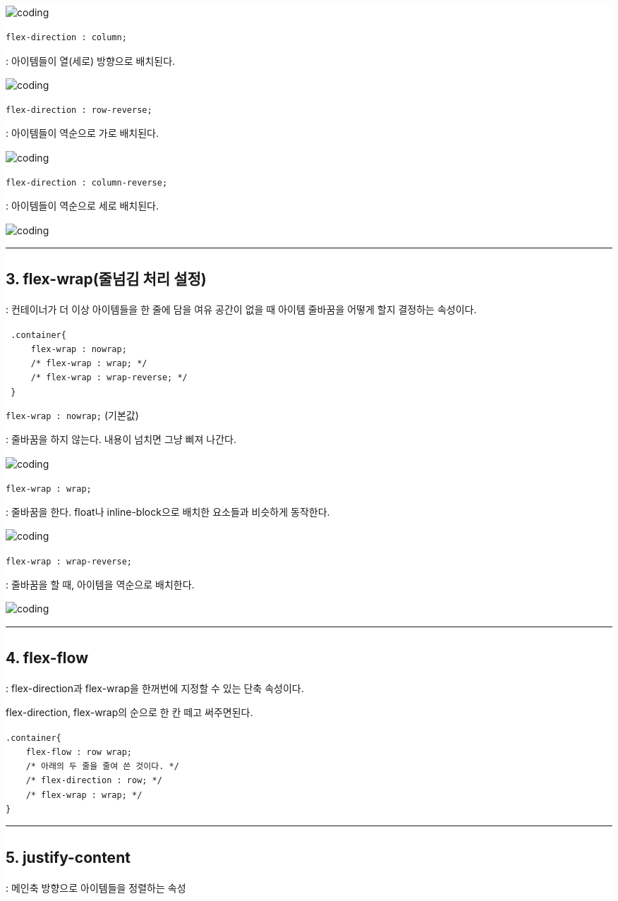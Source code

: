 ![coding](../../../assets/img/posts/flex_direction_row.png)

`flex-direction : column;`

: 아이템들이 열(세로) 방향으로 배치된다.

![coding](../../../assets/img/posts/flex_direction_column.png)

`flex-direction : row-reverse;`

: 아이템들이 역순으로 가로 배치된다.

![coding](../../../assets/img/posts/flex_direction_row_reverse.png)

`flex-direction : column-reverse;`

: 아이템들이 역순으로 세로 배치된다.

![coding](../../../assets/img/posts/flex_direction_column_reverse.png)

- - -
## 3. flex-wrap(줄넘김 처리 설정)
 : 컨테이너가 더 이상 아이템들을 한 줄에 담을 여유 공간이 없을 때 아이템 줄바꿈을 어떻게 할지 결정하는 속성이다.
```
 .container{
     flex-wrap : nowrap;
     /* flex-wrap : wrap; */
     /* flex-wrap : wrap-reverse; */
 }
```

`flex-wrap : nowrap;` (기본값)

: 줄바꿈을 하지 않는다. 내용이 넘치면 그냥 삐져 나간다.

  ![coding](../../../assets/img/posts/flex_wrap_nowrap.png)

`flex-wrap : wrap;`

: 줄바꿈을 한다. float나 inline-block으로 배치한 요소들과 비슷하게 동작한다.

   ![coding](../../../assets/img/posts/flex_wrap_wrap.png)

 `flex-wrap : wrap-reverse;`

: 줄바꿈을 할 때, 아이템을 역순으로 배치한다.

  ![coding](../../../assets/img/posts/flex_wrap_wrap_reverse.png)

- - -
## 4. flex-flow
 : flex-direction과 flex-wrap을 한꺼번에 지정할 수 있는 단축 속성이다.

 flex-direction, flex-wrap의 순으로 한 칸 떼고 써주면된다.
 ```
 .container{
     flex-flow : row wrap;
     /* 아래의 두 줄을 줄여 쓴 것이다. */
     /* flex-direction : row; */
     /* flex-wrap : wrap; */
 }
 ```
 - - -
## 5. justify-content
 : 메인축 방향으로 아이템들을 정렬하는 속성
